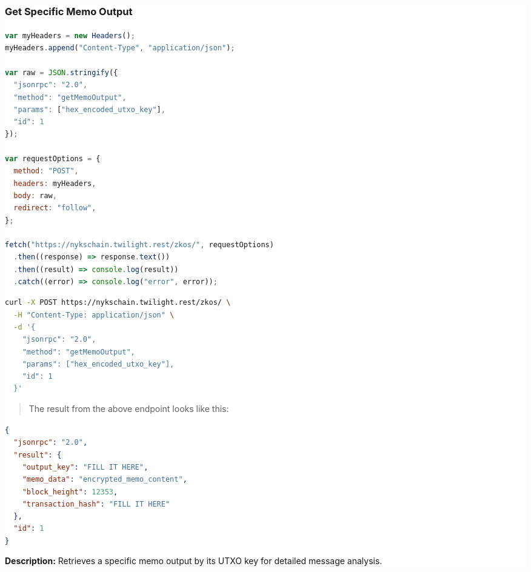 
### Get Specific Memo Output

```javascript
var myHeaders = new Headers();
myHeaders.append("Content-Type", "application/json");

var raw = JSON.stringify({
  "jsonrpc": "2.0",
  "method": "getMemoOutput",
  "params": ["hex_encoded_utxo_key"],
  "id": 1
});

var requestOptions = {
  method: "POST",
  headers: myHeaders,
  body: raw,
  redirect: "follow",
};

fetch("https://nykschain.twilight.rest/zkos/", requestOptions)
  .then((response) => response.text())
  .then((result) => console.log(result))
  .catch((error) => console.log("error", error));
```

```bash
curl -X POST https://nykschain.twilight.rest/zkos/ \
  -H "Content-Type: application/json" \
  -d '{
    "jsonrpc": "2.0",
    "method": "getMemoOutput",
    "params": ["hex_encoded_utxo_key"],
    "id": 1
  }'
```

> The result from the above endpoint looks like this:

```json
{
  "jsonrpc": "2.0",
  "result": {
    "output_key": "FILL IT HERE",
    "memo_data": "encrypted_memo_content",
    "block_height": 12353,
    "transaction_hash": "FILL IT HERE"
  },
  "id": 1
}
```

**Description:** Retrieves a specific memo output by its UTXO key for detailed message analysis.
